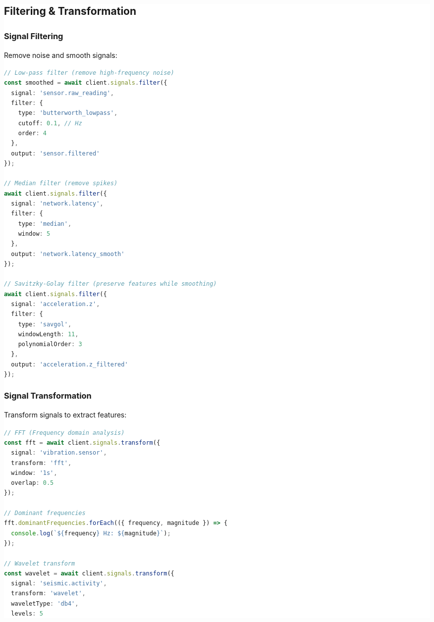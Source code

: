 ## Filtering & Transformation

### Signal Filtering

Remove noise and smooth signals:

```typescript
// Low-pass filter (remove high-frequency noise)
const smoothed = await client.signals.filter({
  signal: 'sensor.raw_reading',
  filter: {
    type: 'butterworth_lowpass',
    cutoff: 0.1, // Hz
    order: 4
  },
  output: 'sensor.filtered'
});

// Median filter (remove spikes)
await client.signals.filter({
  signal: 'network.latency',
  filter: {
    type: 'median',
    window: 5
  },
  output: 'network.latency_smooth'
});

// Savitzky-Golay filter (preserve features while smoothing)
await client.signals.filter({
  signal: 'acceleration.z',
  filter: {
    type: 'savgol',
    windowLength: 11,
    polynomialOrder: 3
  },
  output: 'acceleration.z_filtered'
});
```

### Signal Transformation

Transform signals to extract features:

```typescript
// FFT (Frequency domain analysis)
const fft = await client.signals.transform({
  signal: 'vibration.sensor',
  transform: 'fft',
  window: '1s',
  overlap: 0.5
});

// Dominant frequencies
fft.dominantFrequencies.forEach(({ frequency, magnitude }) => {
  console.log(`${frequency} Hz: ${magnitude}`);
});

// Wavelet transform
const wavelet = await client.signals.transform({
  signal: 'seismic.activity',
  transform: 'wavelet',
  waveletType: 'db4',
  levels: 5
```